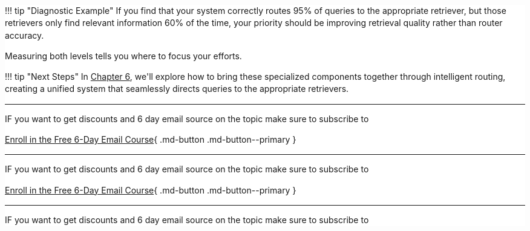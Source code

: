 !!! tip "Diagnostic Example"
If you find that your system correctly routes 95% of queries to the appropriate retriever, but those retrievers only find relevant information 60% of the time, your priority should be improving retrieval quality rather than router accuracy.

Measuring both levels tells you where to focus your efforts.

!!! tip "Next Steps"
In [Chapter 6](chapter6-1.md), we'll explore how to bring these specialized components together through intelligent routing, creating a unified system that seamlessly directs queries to the appropriate retrievers.

---

IF you want to get discounts and 6 day email source on the topic make sure to subscribe to

[Enroll in the Free 6-Day Email Course](https://improvingrag.com/){ .md-button .md-button--primary }

---

IF you want to get discounts and 6 day email source on the topic make sure to subscribe to

[Enroll in the Free 6-Day Email Course](https://improvingrag.com/){ .md-button .md-button--primary }

---

IF you want to get discounts and 6 day email source on the topic make sure to subscribe to

<script async data-uid="010fd9b52b" src="https://fivesixseven.kit.com/010fd9b52b/index.js"></script>
